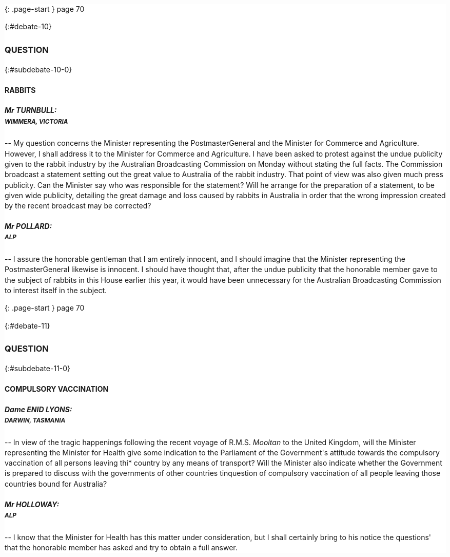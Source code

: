 {: .page-start }
page 70

{:#debate-10}
### QUESTION

{:#subdebate-10-0}
#### RABBITS

##### Mr TURNBULL:<br><small class="text-muted">WIMMERA, VICTORIA</small>

-- My question concerns the Minister representing the PostmasterGeneral and the Minister for Commerce and Agriculture. However, I shall address it to the Minister for Commerce and Agriculture. I have been asked to protest against the undue publicity given to the rabbit industry by the Australian Broadcasting Commission on Monday without stating the full facts. The Commission broadcast a statement setting out the great value to Australia of the rabbit industry. That point of view was also given much press publicity. Can the Minister say who was responsible for the statement? Will he arrange for the preparation of a statement, to be given wide publicity, detailing the great damage and loss caused by rabbits in Australia in order that the wrong impression created by the recent broadcast may be corrected? 

##### Mr POLLARD:<br><small class="text-muted">ALP</small>

-- I assure the honorable gentleman that I am entirely innocent, and I should imagine that the Minister representing the PostmasterGeneral likewise is innocent. I should have thought that, after the undue publicity that the honorable member gave to the subject of rabbits in this House earlier this year, it would have been unnecessary for the Australian Broadcasting Commission to interest itself in the subject. 

{: .page-start }
page 70

{:#debate-11}
### QUESTION

{:#subdebate-11-0}
#### COMPULSORY VACCINATION

##### Dame ENID LYONS:<br><small class="text-muted">DARWIN, TASMANIA</small>

-- In view of the tragic happenings following the recent voyage of R.M.S.  *Mooltan*  to the United Kingdom, will the Minister representing the Minister for Health give some indication to the Parliament of the Government's attitude towards the compulsory vaccination of all persons leaving thi* country by any means of transport? Will the Minister also indicate whether the Government is prepared to discuss with the governments of other countries tinquestion of compulsory vaccination of all people leaving those countries bound for Australia? 

##### Mr HOLLOWAY:<br><small class="text-muted">ALP</small>

-- I know that the Minister for Health has this matter under consideration, but I shall certainly bring to his notice the questions' that the honorable member has asked and try to obtain a full answer. 
